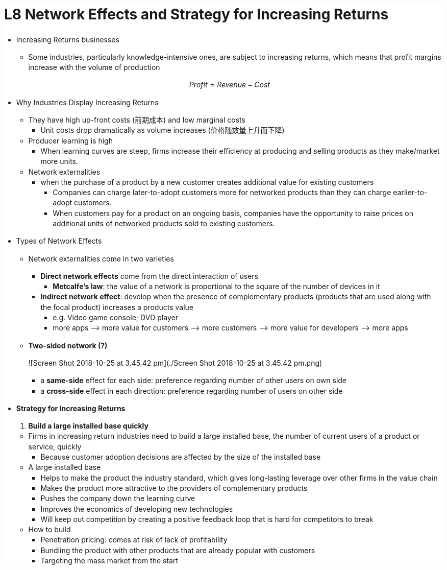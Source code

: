 # L8 Network Effects and Strategy for Increasing Returns 

- Increasing Returns businesses

  - Some industries, particularly knowledge-intensive ones, are subject to increasing returns, which means that profit margins increase with the volume of production

  $$
  Profit = Revenue - Cost
  $$



- Why Industries Display Increasing Returns
  - They have high up-front costs (前期成本) and low marginal costs
    - Unit costs drop dramatically as volume increases (价格随数量上升而下降)
  - Producer learning is high
    - When learning curves are steep, firms increase their efficiency at producing and selling products as they make/market more units.
  - Network externalities
    - when the purchase of a product by a new customer creates additional value for existing customers
      - Companies can charge later-to-adopt customers more for networked products than they can charge earlier-to-adopt customers.
      - When customers pay for a product on an ongoing basis, companies have the opportunity to raise prices on additional units of networked products sold to existing customers.
- Types of Network Effects
  - Network externalities come in two varieties
    - **Direct network effects** come from the direct interaction of users
      - **Metcalfe’s law**: the value of a network is proportional to the square of the number of devices in it
    - **Indirect network effect**: develop when the presence of complementary products (products that are used along with the focal product) increases a products value
      - e.g. Video game console; DVD player
      - more apps –> more value for customers –> more customers –> more value for developers –> more apps

  - **Two-sided network (?)**

    ![Screen Shot 2018-10-25 at 3.45.42 pm](./Screen Shot 2018-10-25 at 3.45.42 pm.png)

    - a **same-side** effect for each side: preference regarding number of other users on own side
    - a **cross-side** effect in each direction: preference regarding number of users on other side
- **Strategy for Increasing Returns**
  1. **Build a large installed base quickly**	

  - Firms in increasing return industries need to build a large installed base, the number of current users of a product or service, quickly
    - Because customer adoption decisions are affected by the size of the installed base
  - A large installed base
    - Helps to make the product the industry standard, which gives long-lasting leverage over other firms in the value chain
    - Makes the product more attractive to the providers of complementary products
    - Pushes the company down the learning curve
    - Improves the economics of developing new technologies
    - Will keep out competition by creating a positive feedback loop that is hard for competitors to break
  - How to build
    - Penetration pricing: comes at risk of lack of profitability
    - Bundling the product with other products that are already popular with customers
    - Targeting the mass market from the start
